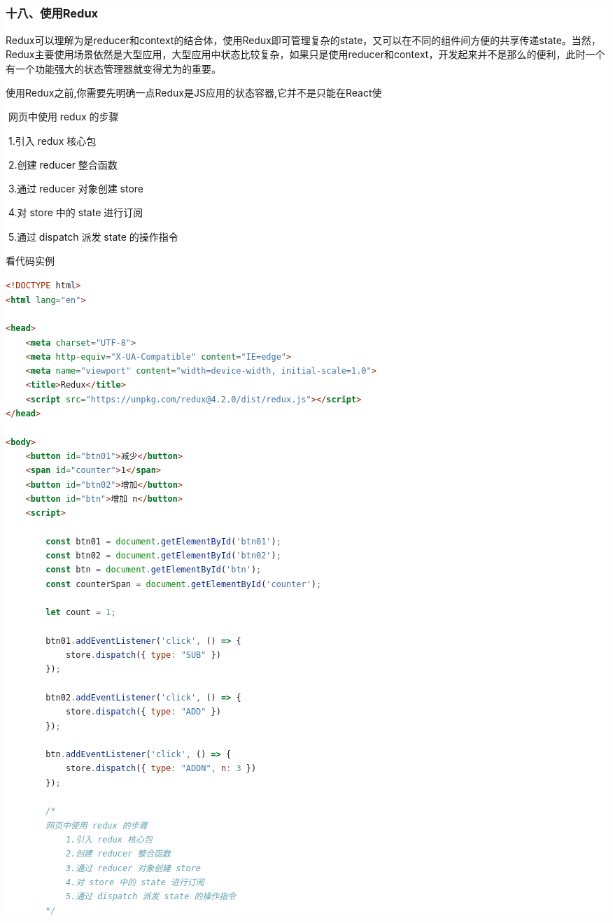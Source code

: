 ### 十八、使用Redux

Redux可以理解为是reducer和context的结合体，使用Redux即可管理复杂的state，又可以在不同的组件间方便的共享传递state。当然，Redux主要使用场景依然是大型应用，大型应用中状态比较复杂，如果只是使用reducer和context，开发起来并不是那么的便利，此时一个有一个功能强大的状态管理器就变得尤为的重要。

使用Redux之前,你需要先明确一点Redux是JS应用的状态容器,它并不是只能在React使

​    网页中使用 redux 的步骤

​      1.引入 redux 核心包

​      2.创建 reducer 整合函数

​      3.通过 reducer 对象创建 store

​      4.对 store 中的 state 进行订阅

​      5.通过 dispatch 派发 state 的操作指令

看代码实例

```html
<!DOCTYPE html>
<html lang="en">

<head>
    <meta charset="UTF-8">
    <meta http-equiv="X-UA-Compatible" content="IE=edge">
    <meta name="viewport" content="width=device-width, initial-scale=1.0">
    <title>Redux</title>
    <script src="https://unpkg.com/redux@4.2.0/dist/redux.js"></script>
</head>

<body>
    <button id="btn01">减少</button>
    <span id="counter">1</span>
    <button id="btn02">增加</button>
    <button id="btn">增加 n</button>
    <script>

        const btn01 = document.getElementById('btn01');
        const btn02 = document.getElementById('btn02');
        const btn = document.getElementById('btn');
        const counterSpan = document.getElementById('counter');

        let count = 1;

        btn01.addEventListener('click', () => {
            store.dispatch({ type: "SUB" })
        });

        btn02.addEventListener('click', () => {
            store.dispatch({ type: "ADD" })
        });

        btn.addEventListener('click', () => {
            store.dispatch({ type: "ADDN", n: 3 })
        });

        /*
        网页中使用 redux 的步骤
            1.引入 redux 核心包
            2.创建 reducer 整合函数
            3.通过 reducer 对象创建 store
            4.对 store 中的 state 进行订阅
            5.通过 dispatch 派发 state 的操作指令
        */

```
